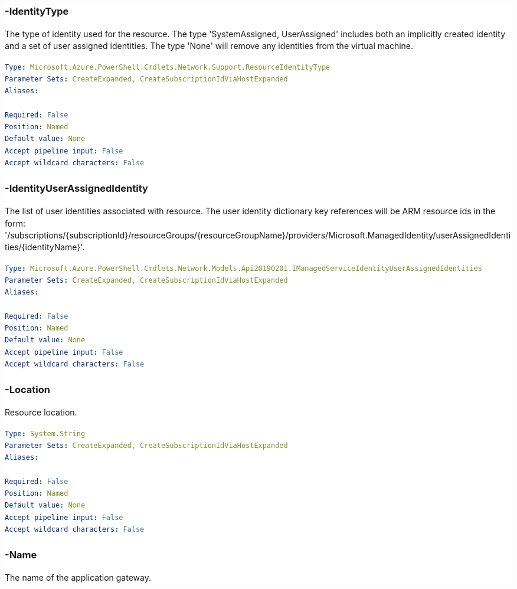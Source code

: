 ### -IdentityType
The type of identity used for the resource.
The type 'SystemAssigned, UserAssigned' includes both an implicitly created identity and a set of user assigned identities.
The type 'None' will remove any identities from the virtual machine.

```yaml
Type: Microsoft.Azure.PowerShell.Cmdlets.Network.Support.ResourceIdentityType
Parameter Sets: CreateExpanded, CreateSubscriptionIdViaHostExpanded
Aliases:

Required: False
Position: Named
Default value: None
Accept pipeline input: False
Accept wildcard characters: False
```

### -IdentityUserAssignedIdentity
The list of user identities associated with resource.
The user identity dictionary key references will be ARM resource ids in the form: '/subscriptions/{subscriptionId}/resourceGroups/{resourceGroupName}/providers/Microsoft.ManagedIdentity/userAssignedIdentities/{identityName}'.

```yaml
Type: Microsoft.Azure.PowerShell.Cmdlets.Network.Models.Api20190201.IManagedServiceIdentityUserAssignedIdentities
Parameter Sets: CreateExpanded, CreateSubscriptionIdViaHostExpanded
Aliases:

Required: False
Position: Named
Default value: None
Accept pipeline input: False
Accept wildcard characters: False
```

### -Location
Resource location.

```yaml
Type: System.String
Parameter Sets: CreateExpanded, CreateSubscriptionIdViaHostExpanded
Aliases:

Required: False
Position: Named
Default value: None
Accept pipeline input: False
Accept wildcard characters: False
```

### -Name
The name of the application gateway.
